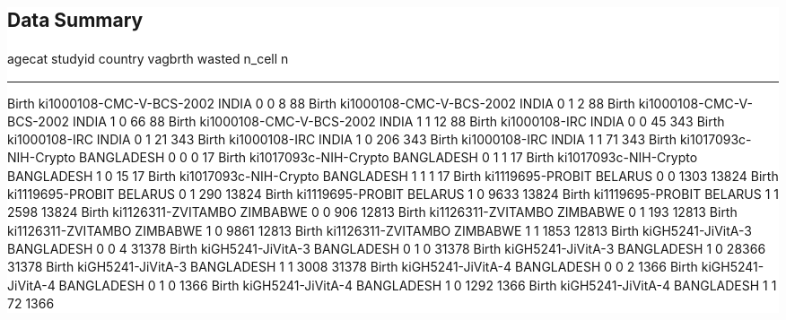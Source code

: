 ## Data Summary

agecat      studyid                    country                        vagbrth    wasted   n_cell       n
----------  -------------------------  -----------------------------  --------  -------  -------  ------
Birth       ki1000108-CMC-V-BCS-2002   INDIA                          0               0        8      88
Birth       ki1000108-CMC-V-BCS-2002   INDIA                          0               1        2      88
Birth       ki1000108-CMC-V-BCS-2002   INDIA                          1               0       66      88
Birth       ki1000108-CMC-V-BCS-2002   INDIA                          1               1       12      88
Birth       ki1000108-IRC              INDIA                          0               0       45     343
Birth       ki1000108-IRC              INDIA                          0               1       21     343
Birth       ki1000108-IRC              INDIA                          1               0      206     343
Birth       ki1000108-IRC              INDIA                          1               1       71     343
Birth       ki1017093c-NIH-Crypto      BANGLADESH                     0               0        0      17
Birth       ki1017093c-NIH-Crypto      BANGLADESH                     0               1        1      17
Birth       ki1017093c-NIH-Crypto      BANGLADESH                     1               0       15      17
Birth       ki1017093c-NIH-Crypto      BANGLADESH                     1               1        1      17
Birth       ki1119695-PROBIT           BELARUS                        0               0     1303   13824
Birth       ki1119695-PROBIT           BELARUS                        0               1      290   13824
Birth       ki1119695-PROBIT           BELARUS                        1               0     9633   13824
Birth       ki1119695-PROBIT           BELARUS                        1               1     2598   13824
Birth       ki1126311-ZVITAMBO         ZIMBABWE                       0               0      906   12813
Birth       ki1126311-ZVITAMBO         ZIMBABWE                       0               1      193   12813
Birth       ki1126311-ZVITAMBO         ZIMBABWE                       1               0     9861   12813
Birth       ki1126311-ZVITAMBO         ZIMBABWE                       1               1     1853   12813
Birth       kiGH5241-JiVitA-3          BANGLADESH                     0               0        4   31378
Birth       kiGH5241-JiVitA-3          BANGLADESH                     0               1        0   31378
Birth       kiGH5241-JiVitA-3          BANGLADESH                     1               0    28366   31378
Birth       kiGH5241-JiVitA-3          BANGLADESH                     1               1     3008   31378
Birth       kiGH5241-JiVitA-4          BANGLADESH                     0               0        2    1366
Birth       kiGH5241-JiVitA-4          BANGLADESH                     0               1        0    1366
Birth       kiGH5241-JiVitA-4          BANGLADESH                     1               0     1292    1366
Birth       kiGH5241-JiVitA-4          BANGLADESH                     1               1       72    1366